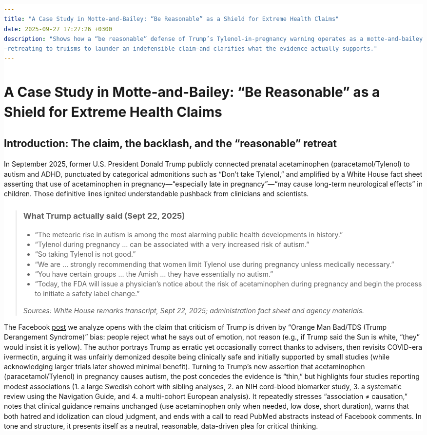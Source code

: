 ```yaml
---
title: "A Case Study in Motte-and-Bailey: “Be Reasonable” as a Shield for Extreme Health Claims"
date: 2025-09-27 17:27:26 +0300
description: "Shows how a “be reasonable” defense of Trump’s Tylenol‑in‑pregnancy warning operates as a motte‑and‑bailey—retreating to truisms to launder an indefensible claim—and clarifies what the evidence actually supports."
---
```

# A Case Study in Motte-and-Bailey: “Be Reasonable” as a Shield for Extreme Health Claims

## Introduction: The claim, the backlash, and the “reasonable” retreat

In September 2025, former U.S. President Donald Trump publicly connected prenatal acetaminophen (paracetamol/Tylenol) to autism and ADHD, punctuated by categorical admonitions such as “Don’t take Tylenol,” and amplified by a White House fact sheet asserting that use of acetaminophen in pregnancy—“especially late in pregnancy”—“may cause long-term neurological effects” in children. Those definitive lines ignited understandable pushback from clinicians and scientists.

> ### What Trump actually said (Sept 22, 2025)
> 
> - “The meteoric rise in autism is among the most alarming public health developments in history.”
> - “Tylenol during pregnancy … can be associated with a very increased risk of autism.”
> - “So taking Tylenol is not good.”
> - “We are … strongly recommending that women limit Tylenol use during pregnancy unless medically necessary.”
> - “You have certain groups … the Amish … they have essentially no autism.”
> - “Today, the FDA will issue a physician’s notice about the risk of acetaminophen during pregnancy and begin the process to initiate a safety label change.”
>
> *Sources: White House remarks transcript, Sept 22, 2025; administration fact sheet and agency materials.*

The Facebook [post](https://www.facebook.com/denisalexandru.velciu/posts/pfbid0P4hy1oRQPstGkP1g4GNfpqoxy5SsHYkCzdE8Mpz2DFVkk9Q69eV9XK5n39hniPG5l) we analyze opens with the claim that criticism of Trump is driven by “Orange Man Bad/TDS (Trump Derangement Syndrome)” bias: people reject what he says out of emotion, not reason (e.g., if Trump said the Sun is white, “they” would insist it is yellow). The author portrays Trump as erratic yet occasionally correct thanks to advisers, then revisits COVID-era ivermectin, arguing it was unfairly demonized despite being clinically safe and initially supported by small studies (while acknowledging larger trials later showed minimal benefit). Turning to Trump’s new assertion that acetaminophen (paracetamol/Tylenol) in pregnancy causes autism, the post concedes the evidence is “thin,” but highlights four studies reporting modest associations (1. a large Swedish cohort with sibling analyses, 2. an NIH cord-blood biomarker study, 3. a systematic review using the Navigation Guide, and 4. a multi-cohort European analysis). It repeatedly stresses “association ≠ causation,” notes that clinical guidance remains unchanged (use acetaminophen only when needed, low dose, short duration), warns that both hatred and idolization can cloud judgment, and ends with a call to read PubMed abstracts instead of Facebook comments. In tone and structure, it presents itself as a neutral, reasonable, data-driven plea for critical thinking.
